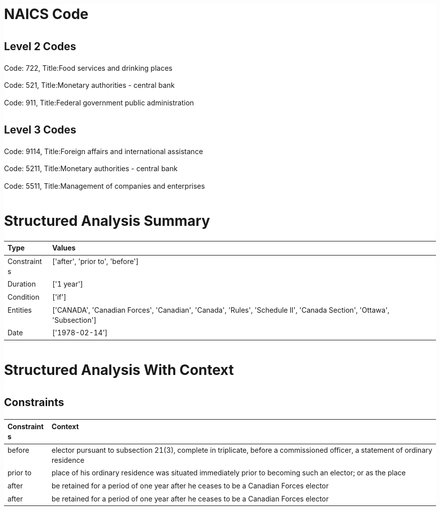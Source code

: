 

# NAICS Code
## Level 2 Codes
Code: 722, Title:Food services and drinking places

Code: 521, Title:Monetary authorities - central bank

Code: 911, Title:Federal government public administration




## Level 3 Codes
Code: 9114, Title:Foreign affairs and international assistance

Code: 5211, Title:Monetary authorities - central bank

Code: 5511, Title:Management of companies and enterprises







# Structured Analysis Summary
| Type        | Values                                                                                                                |
|:------------|:----------------------------------------------------------------------------------------------------------------------|
| Constraints | ['after', 'prior to', 'before']                                                                                       |
| Duration    | ['1 year']                                                                                                            |
| Condition   | ['if']                                                                                                                |
| Entities    | ['CANADA', 'Canadian Forces', 'Canadian', 'Canada', 'Rules', 'Schedule II', 'Canada Section', 'Ottawa', 'Subsection'] |
| Date        | ['1978-02-14']                                                                                                        |


# Structured Analysis With Context
 


## Constraints
| Constraints   | Context                                                                                                                        |
|:--------------|:-------------------------------------------------------------------------------------------------------------------------------|
| before        | elector pursuant to subsection 21(3), complete in triplicate, before a commissioned officer, a statement of ordinary residence |
| prior to      | place of his ordinary residence was situated immediately prior to becoming such an elector; or as the place                    |
| after         | be retained for a period of one year after he ceases to be a Canadian Forces elector                                           |
| after         | be retained for a period of one year after he ceases to be a Canadian Forces elector                                           |
